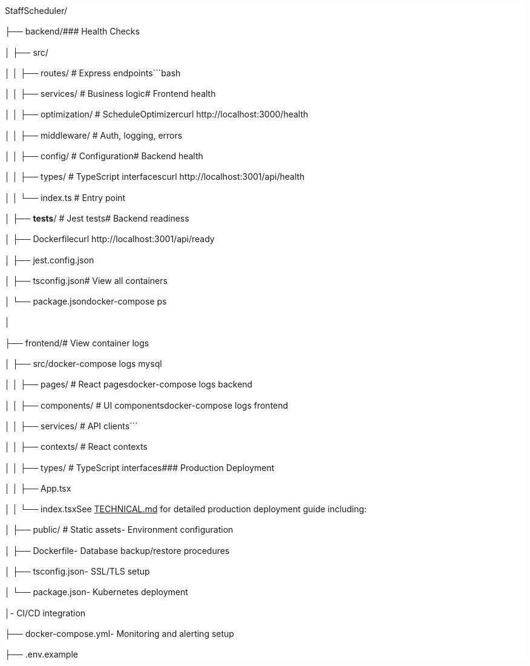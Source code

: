 StaffScheduler/

├── backend/### Health Checks

│   ├── src/

│   │   ├── routes/           # Express endpoints```bash

│   │   ├── services/         # Business logic# Frontend health

│   │   ├── optimization/     # ScheduleOptimizercurl http://localhost:3000/health

│   │   ├── middleware/       # Auth, logging, errors

│   │   ├── config/           # Configuration# Backend health  

│   │   ├── types/            # TypeScript interfacescurl http://localhost:3001/api/health

│   │   └── index.ts          # Entry point

│   ├── __tests__/            # Jest tests# Backend readiness

│   ├── Dockerfilecurl http://localhost:3001/api/ready

│   ├── jest.config.json

│   ├── tsconfig.json# View all containers

│   └── package.jsondocker-compose ps

│

├── frontend/# View container logs

│   ├── src/docker-compose logs mysql

│   │   ├── pages/            # React pagesdocker-compose logs backend

│   │   ├── components/       # UI componentsdocker-compose logs frontend

│   │   ├── services/         # API clients```

│   │   ├── contexts/         # React contexts

│   │   ├── types/            # TypeScript interfaces### Production Deployment

│   │   ├── App.tsx

│   │   └── index.tsxSee [TECHNICAL.md](./TECHNICAL.md) for detailed production deployment guide including:

│   ├── public/               # Static assets- Environment configuration

│   ├── Dockerfile- Database backup/restore procedures

│   ├── tsconfig.json- SSL/TLS setup

│   └── package.json- Kubernetes deployment

│- CI/CD integration

├── docker-compose.yml- Monitoring and alerting setup

├── .env.example
